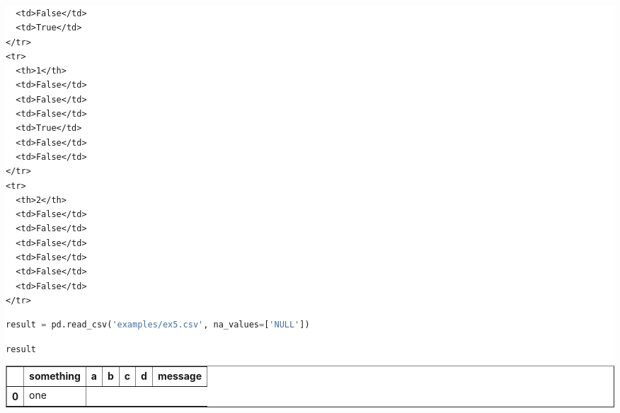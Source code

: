       <td>False</td>
      <td>True</td>
    </tr>
    <tr>
      <th>1</th>
      <td>False</td>
      <td>False</td>
      <td>False</td>
      <td>True</td>
      <td>False</td>
      <td>False</td>
    </tr>
    <tr>
      <th>2</th>
      <td>False</td>
      <td>False</td>
      <td>False</td>
      <td>False</td>
      <td>False</td>
      <td>False</td>
    </tr>
  </tbody>
</table>
</div>




```python
result = pd.read_csv('examples/ex5.csv', na_values=['NULL'])
```


```python
result
```




<div>
<style scoped>
    .dataframe tbody tr th:only-of-type {
        vertical-align: middle;
    }

    .dataframe tbody tr th {
        vertical-align: top;
    }

    .dataframe thead th {
        text-align: right;
    }
</style>
<table border="1" class="dataframe">
  <thead>
    <tr style="text-align: right;">
      <th></th>
      <th>something</th>
      <th>a</th>
      <th>b</th>
      <th>c</th>
      <th>d</th>
      <th>message</th>
    </tr>
  </thead>
  <tbody>
    <tr>
      <th>0</th>
      <td>one</td>